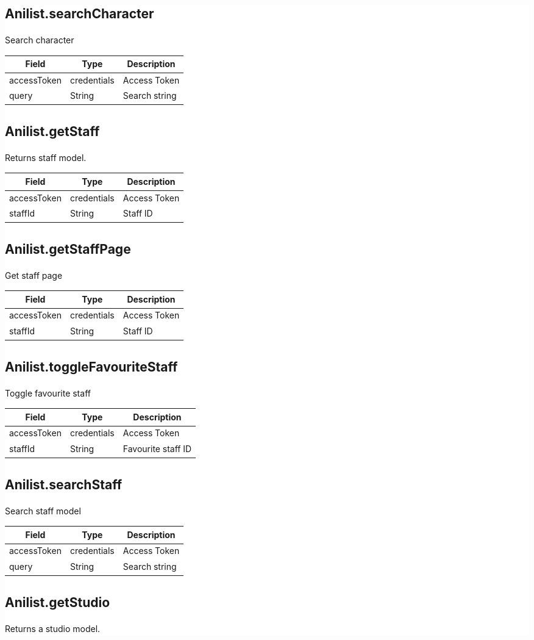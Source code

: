 ## Anilist.searchCharacter
Search character

| Field      | Type       | Description
|------------|------------|----------
| accessToken| credentials| Access Token
| query      | String     | Search string

## Anilist.getStaff
Returns staff model.

| Field      | Type       | Description
|------------|------------|----------
| accessToken| credentials| Access Token
| staffId    | String     | Staff ID

## Anilist.getStaffPage
Get staff page

| Field      | Type       | Description
|------------|------------|----------
| accessToken| credentials| Access Token
| staffId    | String     | Staff ID

## Anilist.toggleFavouriteStaff
Toggle favourite staff

| Field      | Type       | Description
|------------|------------|----------
| accessToken| credentials| Access Token
| staffId    | String     | Favourite staff ID

## Anilist.searchStaff
Search staff model

| Field      | Type       | Description
|------------|------------|----------
| accessToken| credentials| Access Token
| query      | String     | Search string

## Anilist.getStudio
Returns a studio model.
